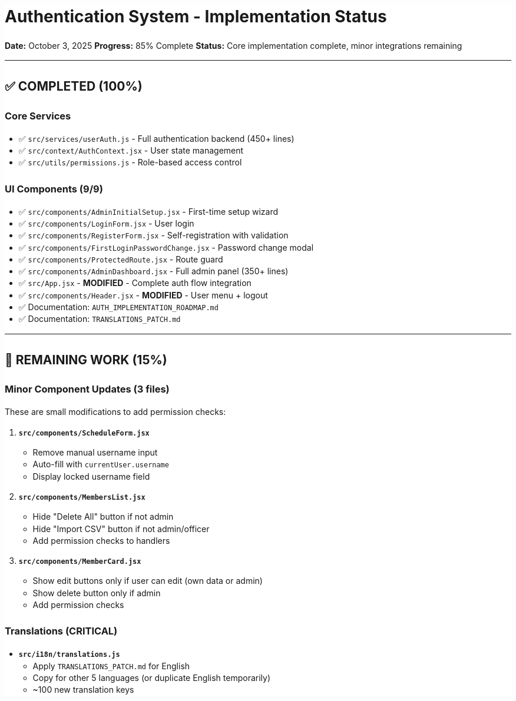 # Authentication System - Implementation Status

**Date:** October 3, 2025
**Progress:** 85% Complete
**Status:** Core implementation complete, minor integrations remaining

---

## ✅ COMPLETED (100%)

### Core Services
- ✅ `src/services/userAuth.js` - Full authentication backend (450+ lines)
- ✅ `src/context/AuthContext.jsx` - User state management
- ✅ `src/utils/permissions.js` - Role-based access control

### UI Components (9/9)
- ✅ `src/components/AdminInitialSetup.jsx` - First-time setup wizard
- ✅ `src/components/LoginForm.jsx` - User login
- ✅ `src/components/RegisterForm.jsx` - Self-registration with validation
- ✅ `src/components/FirstLoginPasswordChange.jsx` - Password change modal
- ✅ `src/components/ProtectedRoute.jsx` - Route guard
- ✅ `src/components/AdminDashboard.jsx` - Full admin panel (350+ lines)
- ✅ `src/App.jsx` - **MODIFIED** - Complete auth flow integration
- ✅ `src/components/Header.jsx` - **MODIFIED** - User menu + logout
- ✅ Documentation: `AUTH_IMPLEMENTATION_ROADMAP.md`
- ✅ Documentation: `TRANSLATIONS_PATCH.md`

---

## 🔨 REMAINING WORK (15%)

### Minor Component Updates (3 files)
These are small modifications to add permission checks:

1. **`src/components/ScheduleForm.jsx`**
   - Remove manual username input
   - Auto-fill with `currentUser.username`
   - Display locked username field

2. **`src/components/MembersList.jsx`**
   - Hide "Delete All" button if not admin
   - Hide "Import CSV" button if not admin/officer
   - Add permission checks to handlers

3. **`src/components/MemberCard.jsx`**
   - Show edit buttons only if user can edit (own data or admin)
   - Show delete button only if admin
   - Add permission checks

### Translations (CRITICAL)
- **`src/i18n/translations.js`**
  - Apply `TRANSLATIONS_PATCH.md` for English
  - Copy for other 5 languages (or duplicate English temporarily)
  - ~100 new translation keys
